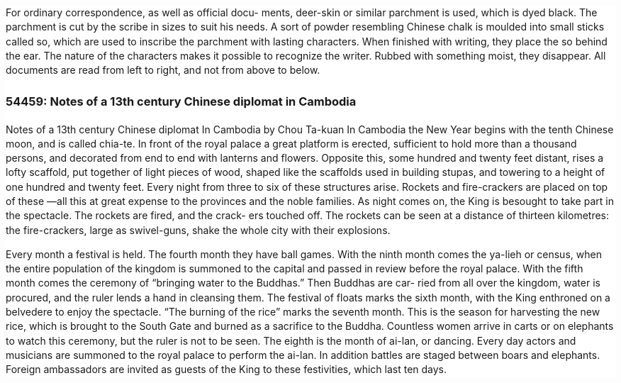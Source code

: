 For ordinary correspondence, as well as official docu- 
ments, deer-skin or similar parchment is used, which is 
dyed black. The parchment is cut by the scribe in sizes to 
suit his needs. A sort of powder resembling Chinese chalk 
is moulded into small sticks called so, which are used to 
inscribe the parchment with lasting characters. When 
finished with writing, they place the so behind the ear. The 
nature of the characters makes it possible to recognize the 
writer. Rubbed with something moist, they disappear. All 
documents are read from left to right, and not from above 
to below. 


### 54459: Notes of a 13th century Chinese diplomat in Cambodia

Notes 
of a 13th century 
Chinese diplomat 
In Cambodia 
by Chou Ta-kuan 
In Cambodia the New Year begins with the tenth Chinese 
moon, and is called chia-te. In front of the royal palace a 
great platform is erected, sufficient to hold more than a 
thousand persons, and decorated from end to end with 
lanterns and flowers. Opposite this, some hundred and 
twenty feet distant, rises a lofty scaffold, put together of 
light pieces of wood, shaped like the scaffolds used in 
building stupas, and towering to a height of one hundred and 
twenty feet. Every night from three to six of these structures 
arise. Rockets and fire-crackers are placed on top of these 
—all this at great expense to the provinces and the noble 
families. As night comes on, the King is besought to take 
part in the spectacle. The rockets are fired, and the crack- 
ers touched off. The rockets can be seen at a distance of 
thirteen kilometres: the fire-crackers, large as swivel-guns, 
shake the whole city with their explosions. 
 
 
Every month a festival is held. The fourth month they 
have ball games. With the ninth month comes the ya-lieh 
or census, when the entire population of the kingdom is 
summoned to the capital and passed in review before the 
royal palace. With the fifth month comes the ceremony of 
“bringing water to the Buddhas.” Then Buddhas are car- 
ried from all over the kingdom, water is procured, and the 
ruler lends a hand in cleansing them. The festival of floats 
marks the sixth month, with the King enthroned on a 
belvedere to enjoy the spectacle. 
“The burning of the rice” marks the seventh month. This 
is the season for harvesting the new rice, which is brought 
to the South Gate and burned as a sacrifice to the Buddha. 
Countless women arrive in carts or on elephants to watch 
this ceremony, but the ruler is not to be seen. The eighth 
is the month of ai-lan, or dancing. Every day actors and 
musicians are summoned to the royal palace to perform the 
ai-lan. In addition battles are staged between boars and 
elephants. Foreign ambassadors are invited as guests of the 
King to these festivities, which last ten days. 
 